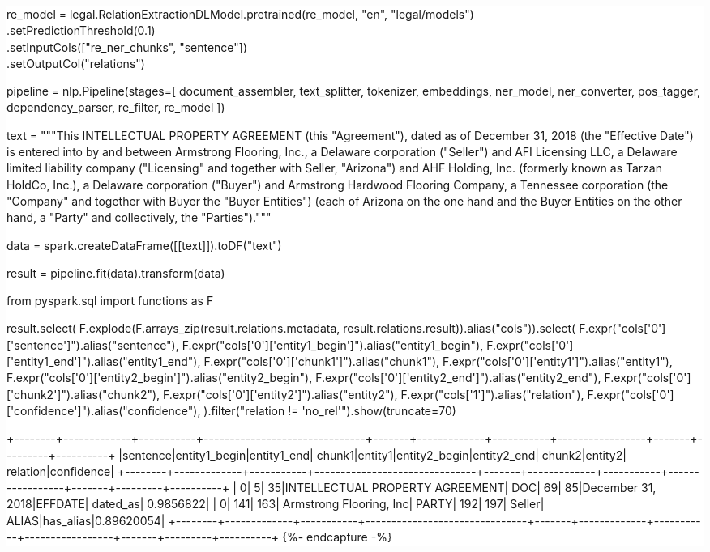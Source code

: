 re_model = legal.RelationExtractionDLModel.pretrained(re_model, "en", "legal/models")\
    .setPredictionThreshold(0.1)\
    .setInputCols(["re_ner_chunks", "sentence"])\
    .setOutputCol("relations")

pipeline = nlp.Pipeline(stages=[
        document_assembler,
        text_splitter,
        tokenizer,
        embeddings,
        ner_model,
        ner_converter,
        pos_tagger,
        dependency_parser,
        re_filter,
        re_model
        ])

text = """This INTELLECTUAL PROPERTY AGREEMENT (this "Agreement"), dated as of December 31, 2018 (the "Effective Date") is entered into by and between Armstrong Flooring, Inc., a Delaware corporation ("Seller") and AFI Licensing LLC, a Delaware limited liability company ("Licensing" and together with Seller, "Arizona") and AHF Holding, Inc. (formerly known as Tarzan HoldCo, Inc.), a Delaware corporation ("Buyer") and Armstrong Hardwood Flooring Company, a Tennessee corporation (the "Company" and together with Buyer the "Buyer Entities") (each of Arizona on the one hand and the Buyer Entities on the other hand, a "Party" and collectively, the "Parties")."""

data = spark.createDataFrame([[text]]).toDF("text")

result = pipeline.fit(data).transform(data)

from pyspark.sql import functions as F

result.select(
    F.explode(F.arrays_zip(result.relations.metadata, result.relations.result)).alias("cols")).select(
    F.expr("cols['0']['sentence']").alias("sentence"),
    F.expr("cols['0']['entity1_begin']").alias("entity1_begin"),
    F.expr("cols['0']['entity1_end']").alias("entity1_end"),
    F.expr("cols['0']['chunk1']").alias("chunk1"),
    F.expr("cols['0']['entity1']").alias("entity1"),
    F.expr("cols['0']['entity2_begin']").alias("entity2_begin"),
    F.expr("cols['0']['entity2_end']").alias("entity2_end"),
    F.expr("cols['0']['chunk2']").alias("chunk2"),
    F.expr("cols['0']['entity2']").alias("entity2"),
    F.expr("cols['1']").alias("relation"),
    F.expr("cols['0']['confidence']").alias("confidence"),
).filter("relation != 'no_rel'").show(truncate=70)

+--------+-------------+-----------+-------------------------------+-------+-------------+-----------+-----------------+-------+---------+----------+
|sentence|entity1_begin|entity1_end|                         chunk1|entity1|entity2_begin|entity2_end|           chunk2|entity2| relation|confidence|
+--------+-------------+-----------+-------------------------------+-------+-------------+-----------+-----------------+-------+---------+----------+
|       0|            5|         35|INTELLECTUAL PROPERTY AGREEMENT|    DOC|           69|         85|December 31, 2018|EFFDATE| dated_as| 0.9856822|
|       0|          141|        163|        Armstrong Flooring, Inc|  PARTY|          192|        197|           Seller|  ALIAS|has_alias|0.89620054|
+--------+-------------+-----------+-------------------------------+-------+-------------+-----------+-----------------+-------+---------+----------+
{%- endcapture -%}
